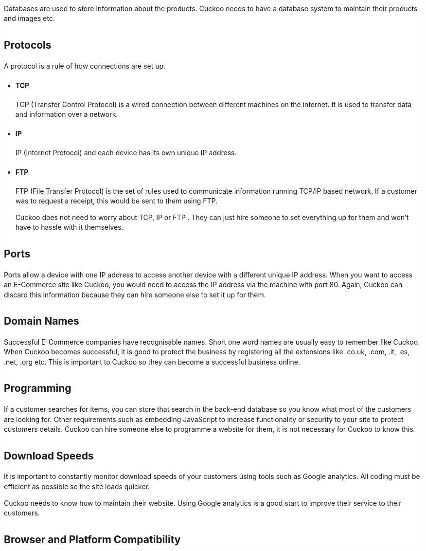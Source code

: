 Databases are used to store information about the products. Cuckoo needs to have a database system to maintain their products and images etc.

## Protocols

A protocol is a rule of how connections are set up.

- #### TCP

  TCP (Transfer Control Protocol) is a wired connection between different machines on the internet. It is used to transfer data and information over a network.

- #### IP

  IP (Internet Protocol) and each device has its own unique IP address.

- #### FTP

  FTP (File Transfer Protocol) is the set of rules used to communicate information running TCP/IP based network. If a customer was to request a receipt, this would be sent to them using FTP.

  Cuckoo does not need to worry about TCP, IP or FTP . They can just hire someone to set everything up for them and won’t have to hassle with it themselves.

## Ports

Ports allow a device with one IP address to access another device with a different unique IP address. When you want to access an E-Commerce site like Cuckoo, you would need to access the IP address via the machine with port 80. Again, Cuckoo can discard this information because they can hire someone else to set it up for them.

## Domain Names

Successful E-Commerce companies have recognisable names. Short one word names are usually easy to remember like Cuckoo. When Cuckoo becomes successful, it is good to protect the business by registering all the extensions like .co.uk, .com, .it, .es, .net, .org etc. This is important to Cuckoo so they can become a successful business online.

## Programming

If a customer searches for items, you can store that search in the back-end database so you know what most of the customers are looking for. Other requirements such as embedding JavaScript to increase functionality or security to your site to protect customers details. Cuckoo can hire someone else to programme a website for them, it is not necessary for Cuckoo to know this.

## Download Speeds

It is important to constantly monitor download speeds of your customers using tools such as Google analytics. All coding must be efficient as possible so the site loads quicker.

Cuckoo needs to know how to maintain their website. Using Google analytics is a good start to improve their service to their customers.

## Browser and Platform Compatibility
